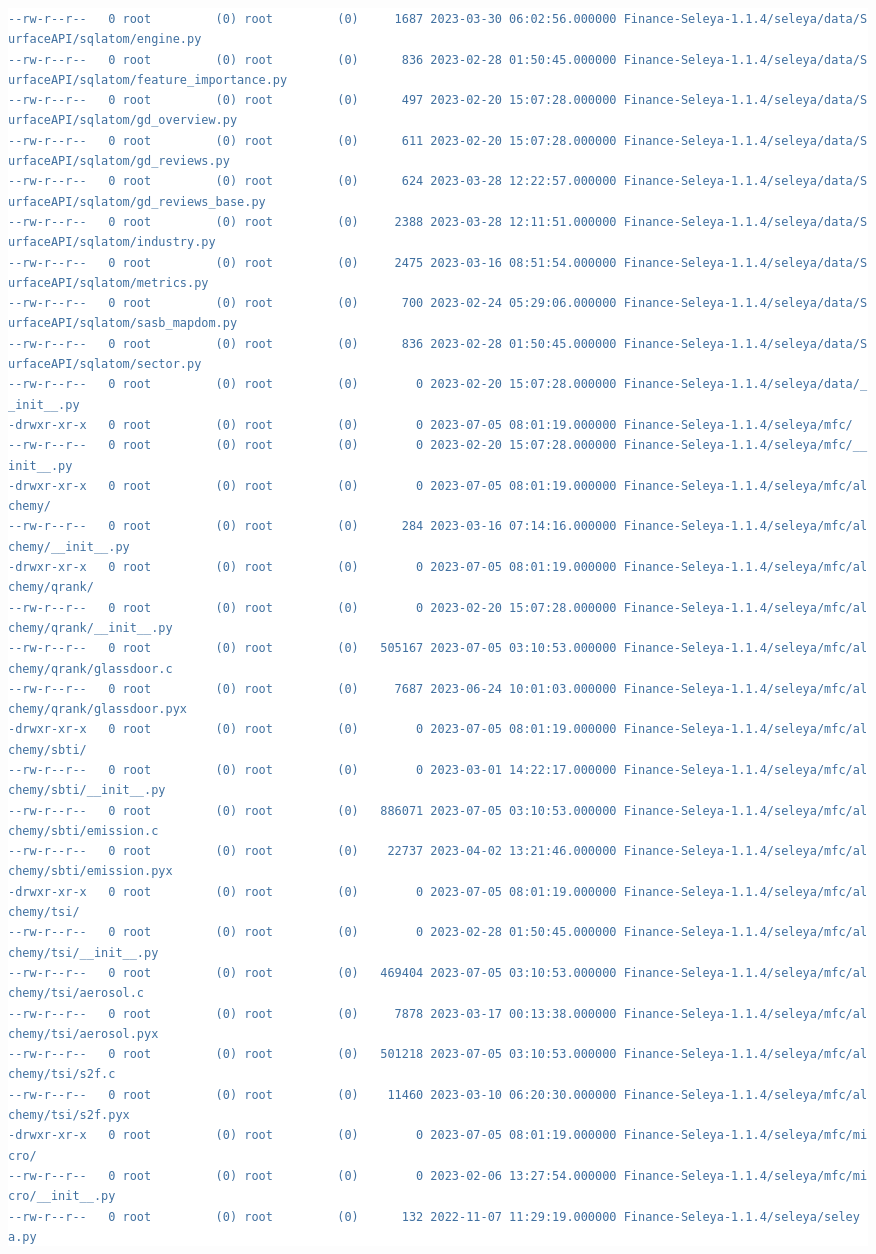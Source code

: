 ```diff
--rw-r--r--   0 root         (0) root         (0)     1687 2023-03-30 06:02:56.000000 Finance-Seleya-1.1.4/seleya/data/SurfaceAPI/sqlatom/engine.py
--rw-r--r--   0 root         (0) root         (0)      836 2023-02-28 01:50:45.000000 Finance-Seleya-1.1.4/seleya/data/SurfaceAPI/sqlatom/feature_importance.py
--rw-r--r--   0 root         (0) root         (0)      497 2023-02-20 15:07:28.000000 Finance-Seleya-1.1.4/seleya/data/SurfaceAPI/sqlatom/gd_overview.py
--rw-r--r--   0 root         (0) root         (0)      611 2023-02-20 15:07:28.000000 Finance-Seleya-1.1.4/seleya/data/SurfaceAPI/sqlatom/gd_reviews.py
--rw-r--r--   0 root         (0) root         (0)      624 2023-03-28 12:22:57.000000 Finance-Seleya-1.1.4/seleya/data/SurfaceAPI/sqlatom/gd_reviews_base.py
--rw-r--r--   0 root         (0) root         (0)     2388 2023-03-28 12:11:51.000000 Finance-Seleya-1.1.4/seleya/data/SurfaceAPI/sqlatom/industry.py
--rw-r--r--   0 root         (0) root         (0)     2475 2023-03-16 08:51:54.000000 Finance-Seleya-1.1.4/seleya/data/SurfaceAPI/sqlatom/metrics.py
--rw-r--r--   0 root         (0) root         (0)      700 2023-02-24 05:29:06.000000 Finance-Seleya-1.1.4/seleya/data/SurfaceAPI/sqlatom/sasb_mapdom.py
--rw-r--r--   0 root         (0) root         (0)      836 2023-02-28 01:50:45.000000 Finance-Seleya-1.1.4/seleya/data/SurfaceAPI/sqlatom/sector.py
--rw-r--r--   0 root         (0) root         (0)        0 2023-02-20 15:07:28.000000 Finance-Seleya-1.1.4/seleya/data/__init__.py
-drwxr-xr-x   0 root         (0) root         (0)        0 2023-07-05 08:01:19.000000 Finance-Seleya-1.1.4/seleya/mfc/
--rw-r--r--   0 root         (0) root         (0)        0 2023-02-20 15:07:28.000000 Finance-Seleya-1.1.4/seleya/mfc/__init__.py
-drwxr-xr-x   0 root         (0) root         (0)        0 2023-07-05 08:01:19.000000 Finance-Seleya-1.1.4/seleya/mfc/alchemy/
--rw-r--r--   0 root         (0) root         (0)      284 2023-03-16 07:14:16.000000 Finance-Seleya-1.1.4/seleya/mfc/alchemy/__init__.py
-drwxr-xr-x   0 root         (0) root         (0)        0 2023-07-05 08:01:19.000000 Finance-Seleya-1.1.4/seleya/mfc/alchemy/qrank/
--rw-r--r--   0 root         (0) root         (0)        0 2023-02-20 15:07:28.000000 Finance-Seleya-1.1.4/seleya/mfc/alchemy/qrank/__init__.py
--rw-r--r--   0 root         (0) root         (0)   505167 2023-07-05 03:10:53.000000 Finance-Seleya-1.1.4/seleya/mfc/alchemy/qrank/glassdoor.c
--rw-r--r--   0 root         (0) root         (0)     7687 2023-06-24 10:01:03.000000 Finance-Seleya-1.1.4/seleya/mfc/alchemy/qrank/glassdoor.pyx
-drwxr-xr-x   0 root         (0) root         (0)        0 2023-07-05 08:01:19.000000 Finance-Seleya-1.1.4/seleya/mfc/alchemy/sbti/
--rw-r--r--   0 root         (0) root         (0)        0 2023-03-01 14:22:17.000000 Finance-Seleya-1.1.4/seleya/mfc/alchemy/sbti/__init__.py
--rw-r--r--   0 root         (0) root         (0)   886071 2023-07-05 03:10:53.000000 Finance-Seleya-1.1.4/seleya/mfc/alchemy/sbti/emission.c
--rw-r--r--   0 root         (0) root         (0)    22737 2023-04-02 13:21:46.000000 Finance-Seleya-1.1.4/seleya/mfc/alchemy/sbti/emission.pyx
-drwxr-xr-x   0 root         (0) root         (0)        0 2023-07-05 08:01:19.000000 Finance-Seleya-1.1.4/seleya/mfc/alchemy/tsi/
--rw-r--r--   0 root         (0) root         (0)        0 2023-02-28 01:50:45.000000 Finance-Seleya-1.1.4/seleya/mfc/alchemy/tsi/__init__.py
--rw-r--r--   0 root         (0) root         (0)   469404 2023-07-05 03:10:53.000000 Finance-Seleya-1.1.4/seleya/mfc/alchemy/tsi/aerosol.c
--rw-r--r--   0 root         (0) root         (0)     7878 2023-03-17 00:13:38.000000 Finance-Seleya-1.1.4/seleya/mfc/alchemy/tsi/aerosol.pyx
--rw-r--r--   0 root         (0) root         (0)   501218 2023-07-05 03:10:53.000000 Finance-Seleya-1.1.4/seleya/mfc/alchemy/tsi/s2f.c
--rw-r--r--   0 root         (0) root         (0)    11460 2023-03-10 06:20:30.000000 Finance-Seleya-1.1.4/seleya/mfc/alchemy/tsi/s2f.pyx
-drwxr-xr-x   0 root         (0) root         (0)        0 2023-07-05 08:01:19.000000 Finance-Seleya-1.1.4/seleya/mfc/micro/
--rw-r--r--   0 root         (0) root         (0)        0 2023-02-06 13:27:54.000000 Finance-Seleya-1.1.4/seleya/mfc/micro/__init__.py
--rw-r--r--   0 root         (0) root         (0)      132 2022-11-07 11:29:19.000000 Finance-Seleya-1.1.4/seleya/seleya.py
```